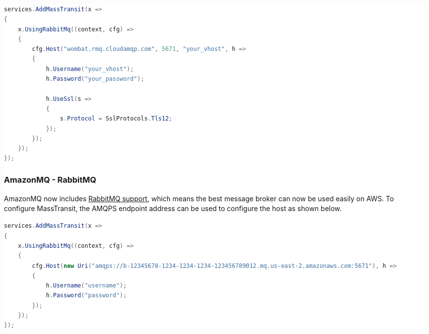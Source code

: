 ```csharp
services.AddMassTransit(x =>
{
    x.UsingRabbitMq((context, cfg) =>
    {
        cfg.Host("wombat.rmq.cloudamqp.com", 5671, "your_vhost", h =>
        {
            h.Username("your_vhost");
            h.Password("your_password");

            h.UseSsl(s =>
            {
                s.Protocol = SslProtocols.Tls12;
            });
        });
    });
});
```

### AmazonMQ - RabbitMQ

AmazonMQ now includes [RabbitMQ support](https://us-east-2.console.aws.amazon.com/amazon-mq/home), which means the best message broker can now be used easily on AWS. To configure MassTransit, the AMQPS endpoint address can be used to configure the host as shown below. 

```csharp
services.AddMassTransit(x =>
{
    x.UsingRabbitMq((context, cfg) =>
    {
        cfg.Host(new Uri("amqps://b-12345678-1234-1234-1234-123456789012.mq.us-east-2.amazonaws.com:5671"), h =>
        {
            h.Username("username");
            h.Password("password");
        });
    });
});
```
